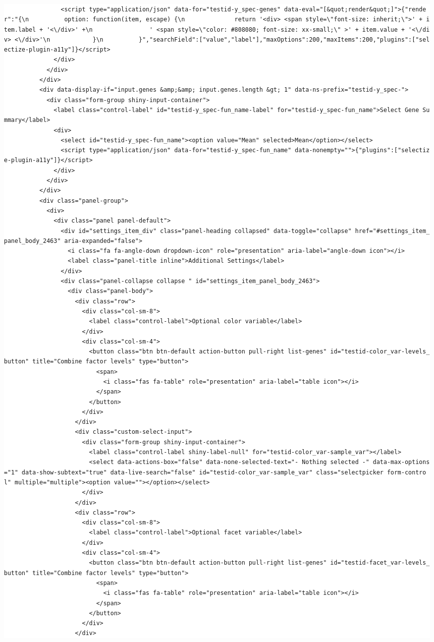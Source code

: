                     <script type="application/json" data-for="testid-y_spec-genes" data-eval="[&quot;render&quot;]">{"render":"{\n          option: function(item, escape) {\n              return '<div> <span style=\"font-size: inherit;\">' + item.label + '<\/div>' +\n                ' <span style=\"color: #808080; font-size: xx-small;\" >' + item.value + '<\/div> <\/div>'\n            }\n          }","searchField":["value","label"],"maxOptions":200,"maxItems":200,"plugins":["selectize-plugin-a11y"]}</script>
                  </div>
                </div>
              </div>
              <div data-display-if="input.genes &amp;&amp; input.genes.length &gt; 1" data-ns-prefix="testid-y_spec-">
                <div class="form-group shiny-input-container">
                  <label class="control-label" id="testid-y_spec-fun_name-label" for="testid-y_spec-fun_name">Select Gene Summary</label>
                  <div>
                    <select id="testid-y_spec-fun_name"><option value="Mean" selected>Mean</option></select>
                    <script type="application/json" data-for="testid-y_spec-fun_name" data-nonempty="">{"plugins":["selectize-plugin-a11y"]}</script>
                  </div>
                </div>
              </div>
              <div class="panel-group">
                <div>
                  <div class="panel panel-default">
                    <div id="settings_item_div" class="panel-heading collapsed" data-toggle="collapse" href="#settings_item_panel_body_2463" aria-expanded="false">
                      <i class="fa fa-angle-down dropdown-icon" role="presentation" aria-label="angle-down icon"></i>
                      <label class="panel-title inline">Additional Settings</label>
                    </div>
                    <div class="panel-collapse collapse " id="settings_item_panel_body_2463">
                      <div class="panel-body">
                        <div class="row">
                          <div class="col-sm-8">
                            <label class="control-label">Optional color variable</label>
                          </div>
                          <div class="col-sm-4">
                            <button class="btn btn-default action-button pull-right list-genes" id="testid-color_var-levels_button" title="Combine factor levels" type="button">
                              <span>
                                <i class="fas fa-table" role="presentation" aria-label="table icon"></i>
                              </span>
                            </button>
                          </div>
                        </div>
                        <div class="custom-select-input">
                          <div class="form-group shiny-input-container">
                            <label class="control-label shiny-label-null" for="testid-color_var-sample_var"></label>
                            <select data-actions-box="false" data-none-selected-text="- Nothing selected -" data-max-options="1" data-show-subtext="true" data-live-search="false" id="testid-color_var-sample_var" class="selectpicker form-control" multiple="multiple"><option value=""></option></select>
                          </div>
                        </div>
                        <div class="row">
                          <div class="col-sm-8">
                            <label class="control-label">Optional facet variable</label>
                          </div>
                          <div class="col-sm-4">
                            <button class="btn btn-default action-button pull-right list-genes" id="testid-facet_var-levels_button" title="Combine factor levels" type="button">
                              <span>
                                <i class="fas fa-table" role="presentation" aria-label="table icon"></i>
                              </span>
                            </button>
                          </div>
                        </div>